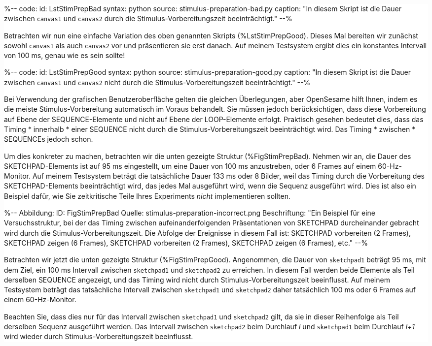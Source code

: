 %--
code:
 id: LstStimPrepBad
 syntax: python
 source: stimulus-preparation-bad.py
 caption: "In diesem Skript ist die Dauer zwischen `canvas1` und `canvas2` durch die Stimulus-Vorbereitungszeit beeinträchtigt."
--%

Betrachten wir nun eine einfache Variation des oben genannten Skripts (%LstStimPrepGood). Dieses Mal bereiten wir zunächst sowohl `canvas1` als auch `canvas2` vor und präsentieren sie erst danach. Auf meinem Testsystem ergibt dies ein konstantes Intervall von 100 ms, genau wie es sein sollte!

%--
code:
 id: LstStimPrepGood
 syntax: python
 source: stimulus-preparation-good.py
 caption: "In diesem Skript ist die Dauer zwischen `canvas1` und `canvas2` nicht durch die Stimulus-Vorbereitungszeit beeinträchtigt."
--%

Bei Verwendung der grafischen Benutzeroberfläche gelten die gleichen Überlegungen, aber OpenSesame hilft Ihnen, indem es die meiste Stimulus-Vorbereitung automatisch im Voraus behandelt. Sie müssen jedoch berücksichtigen, dass diese Vorbereitung auf Ebene der SEQUENCE-Elemente und nicht auf Ebene der LOOP-Elemente erfolgt. Praktisch gesehen bedeutet dies, dass das Timing * innerhalb * einer SEQUENCE nicht durch die Stimulus-Vorbereitungszeit beeinträchtigt wird. Das Timing * zwischen * SEQUENCEs jedoch schon.

Um dies konkreter zu machen, betrachten wir die unten gezeigte Struktur (%FigStimPrepBad). Nehmen wir an, die Dauer des SKETCHPAD-Elements ist auf 95 ms eingestellt, um eine Dauer von 100 ms anzustreben, oder 6 Frames auf einem 60-Hz-Monitor. Auf meinem Testsystem beträgt die tatsächliche Dauer 133 ms oder 8 Bilder, weil das Timing durch die Vorbereitung des SKETCHPAD-Elements beeinträchtigt wird, das jedes Mal ausgeführt wird, wenn die Sequenz ausgeführt wird. Dies ist also ein Beispiel dafür, wie Sie zeitkritische Teile Ihres Experiments *nicht* implementieren sollten.

%--
 Abbildung:
  ID: FigStimPrepBad
  Quelle: stimulus-preparation-incorrect.png
  Beschriftung: "Ein Beispiel für eine Versuchsstruktur, bei der das Timing zwischen aufeinanderfolgenden Präsentationen von SKETCHPAD durcheinander gebracht wird durch die Stimulus-Vorbereitungszeit. Die Abfolge der Ereignisse in diesem Fall ist: SKETCHPAD vorbereiten (2 Frames), SKETCHPAD zeigen (6 Frames), SKETCHPAD vorbereiten (2 Frames), SKETCHPAD zeigen (6 Frames), etc."
--%

Betrachten wir jetzt die unten gezeigte Struktur (%FigStimPrepGood). Angenommen, die Dauer von `sketchpad1` beträgt 95 ms, mit dem Ziel, ein 100 ms Intervall zwischen `sketchpad1` und `sketchpad2` zu erreichen. In diesem Fall werden beide Elemente als Teil derselben SEQUENCE angezeigt, und das Timing wird nicht durch Stimulus-Vorbereitungszeit beeinflusst. Auf meinem Testsystem beträgt das tatsächliche Intervall zwischen `sketchpad1` und `sketchpad2` daher tatsächlich 100 ms oder 6 Frames auf einem 60-Hz-Monitor.

Beachten Sie, dass dies nur für das Intervall zwischen `sketchpad1` und `sketchpad2` gilt, da sie in dieser Reihenfolge als Teil derselben Sequenz ausgeführt werden. Das Intervall zwischen `sketchpad2` beim Durchlauf *i* und `sketchpad1` beim Durchlauf *i+1* wird wieder durch Stimulus-Vorbereitungszeit beeinflusst.
